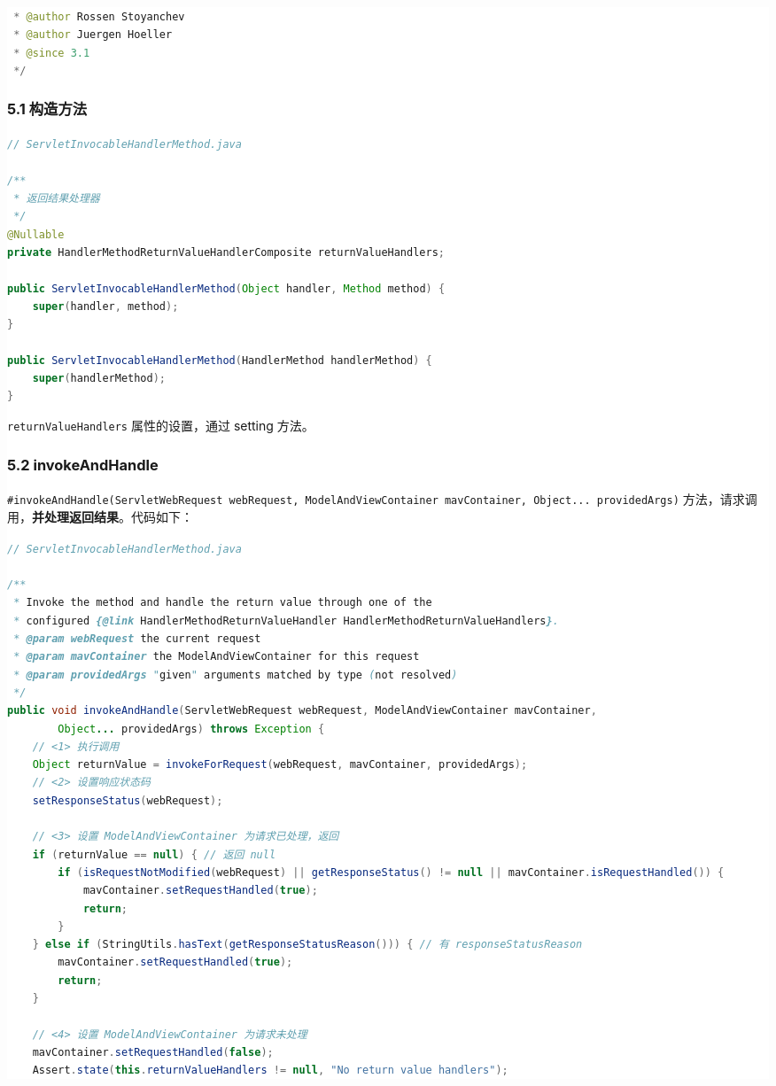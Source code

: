 ```java
 * @author Rossen Stoyanchev
 * @author Juergen Hoeller
 * @since 3.1
 */
```

### 5.1 构造方法

```java
// ServletInvocableHandlerMethod.java

/**
 * 返回结果处理器
 */
@Nullable
private HandlerMethodReturnValueHandlerComposite returnValueHandlers;

public ServletInvocableHandlerMethod(Object handler, Method method) {
	super(handler, method);
}

public ServletInvocableHandlerMethod(HandlerMethod handlerMethod) {
	super(handlerMethod);
}
```

`returnValueHandlers` 属性的设置，通过 setting 方法。

### 5.2 invokeAndHandle

`#invokeAndHandle(ServletWebRequest webRequest, ModelAndViewContainer mavContainer, Object... providedArgs)` 方法，请求调用，**并处理返回结果**。代码如下：

```java
// ServletInvocableHandlerMethod.java

/**
 * Invoke the method and handle the return value through one of the
 * configured {@link HandlerMethodReturnValueHandler HandlerMethodReturnValueHandlers}.
 * @param webRequest the current request
 * @param mavContainer the ModelAndViewContainer for this request
 * @param providedArgs "given" arguments matched by type (not resolved)
 */
public void invokeAndHandle(ServletWebRequest webRequest, ModelAndViewContainer mavContainer,
		Object... providedArgs) throws Exception {
	// <1> 执行调用
	Object returnValue = invokeForRequest(webRequest, mavContainer, providedArgs);
	// <2> 设置响应状态码
	setResponseStatus(webRequest);

	// <3> 设置 ModelAndViewContainer 为请求已处理，返回
	if (returnValue == null) { // 返回 null
		if (isRequestNotModified(webRequest) || getResponseStatus() != null || mavContainer.isRequestHandled()) {
			mavContainer.setRequestHandled(true);
			return;
		}
	} else if (StringUtils.hasText(getResponseStatusReason())) { // 有 responseStatusReason
		mavContainer.setRequestHandled(true);
		return;
	}

	// <4> 设置 ModelAndViewContainer 为请求未处理
	mavContainer.setRequestHandled(false);
	Assert.state(this.returnValueHandlers != null, "No return value handlers");
```